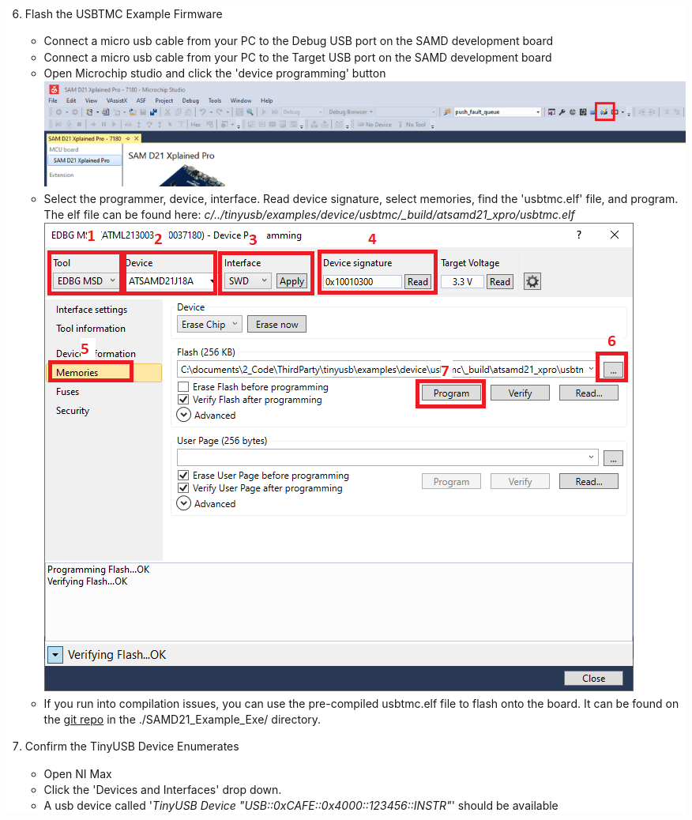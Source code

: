 6. Flash the USBTMC Example Firmware
    - Connect a micro usb cable from your PC to the Debug USB port on the SAMD development board
    - Connect a micro usb cable from your PC to the Target USB port on the SAMD development board
    - Open Microchip studio and click the 'device programming' button ![Device Programming](./md_img/microchip_programming.png)
    - Select the programmer, device, interface. Read device signature, select memories, find the 'usbtmc.elf' file, and program. The elf file can be found here: *c/../tinyusb/examples/device/usbtmc/_build/atsamd21_xpro/usbtmc.elf* ![Flash Config](./md_img/microchip_program_config.png)
    - If you run into compilation issues, you can use the pre-compiled usbtmc.elf file to flash onto the board. It can be found on the [git repo](https://github.com/ResearchElectro-Optics/FW_USBTMC.git) in the ./SAMD21_Example_Exe/ directory.

7. Confirm the TinyUSB Device Enumerates
    - Open NI Max
    - Click the 'Devices and Interfaces' drop down. 
    - A usb device called '*TinyUSB Device "USB::0xCAFE::0x4000::123456::INSTR"*' should be  available